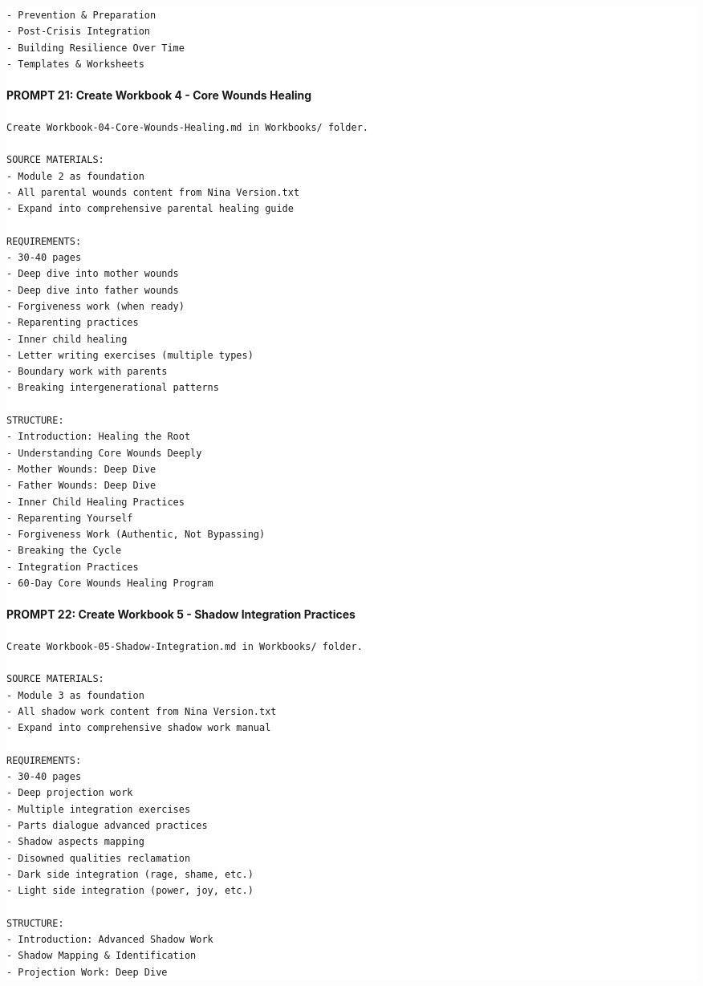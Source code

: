 ```
- Prevention & Preparation
- Post-Crisis Integration
- Building Resilience Over Time
- Templates & Worksheets
```

#### **PROMPT 21: Create Workbook 4 - Core Wounds Healing**

```
Create Workbook-04-Core-Wounds-Healing.md in Workbooks/ folder.

SOURCE MATERIALS:
- Module 2 as foundation
- All parental wounds content from Nina Version.txt
- Expand into comprehensive parental healing guide

REQUIREMENTS:
- 30-40 pages
- Deep dive into mother wounds
- Deep dive into father wounds
- Forgiveness work (when ready)
- Reparenting practices
- Inner child healing
- Letter writing exercises (multiple types)
- Boundary work with parents
- Breaking intergenerational patterns

STRUCTURE:
- Introduction: Healing the Root
- Understanding Core Wounds Deeply
- Mother Wounds: Deep Dive
- Father Wounds: Deep Dive
- Inner Child Healing Practices
- Reparenting Yourself
- Forgiveness Work (Authentic, Not Bypassing)
- Breaking the Cycle
- Integration Practices
- 60-Day Core Wounds Healing Program
```

#### **PROMPT 22: Create Workbook 5 - Shadow Integration Practices**

```
Create Workbook-05-Shadow-Integration.md in Workbooks/ folder.

SOURCE MATERIALS:
- Module 3 as foundation
- All shadow work content from Nina Version.txt
- Expand into comprehensive shadow work manual

REQUIREMENTS:
- 30-40 pages
- Deep projection work
- Multiple integration exercises
- Parts dialogue advanced practices
- Shadow aspects mapping
- Disowned qualities reclamation
- Dark side integration (rage, shame, etc.)
- Light side integration (power, joy, etc.)

STRUCTURE:
- Introduction: Advanced Shadow Work
- Shadow Mapping & Identification
- Projection Work: Deep Dive
```